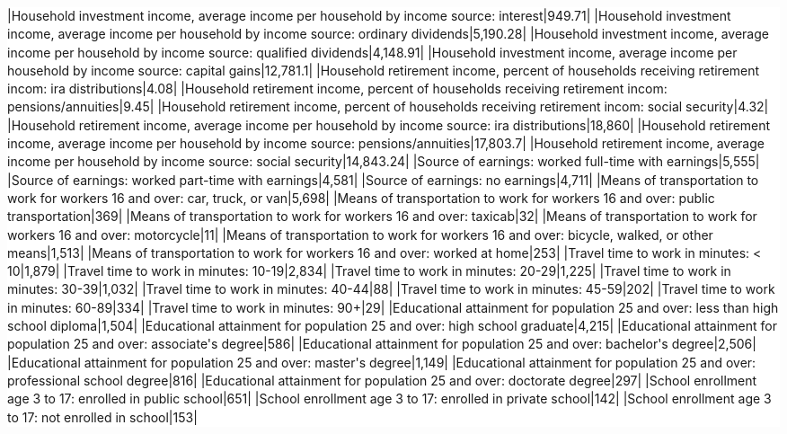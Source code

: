 |Household investment income, average income per household by income source: interest|949.71|
|Household investment income, average income per household by income source: ordinary dividends|5,190.28|
|Household investment income, average income per household by income source: qualified dividends|4,148.91|
|Household investment income, average income per household by income source: capital gains|12,781.1|
|Household retirement income, percent of households receiving retirement incom: ira distributions|4.08|
|Household retirement income, percent of households receiving retirement incom: pensions/annuities|9.45|
|Household retirement income, percent of households receiving retirement incom: social security|4.32|
|Household retirement income, average income per household by income source: ira distributions|18,860|
|Household retirement income, average income per household by income source: pensions/annuities|17,803.7|
|Household retirement income, average income per household by income source: social security|14,843.24|
|Source of earnings: worked full-time with earnings|5,555|
|Source of earnings: worked part-time with earnings|4,581|
|Source of earnings: no earnings|4,711|
|Means of transportation to work for workers 16 and over: car, truck, or van|5,698|
|Means of transportation to work for workers 16 and over: public transportation|369|
|Means of transportation to work for workers 16 and over: taxicab|32|
|Means of transportation to work for workers 16 and over: motorcycle|11|
|Means of transportation to work for workers 16 and over: bicycle, walked, or other means|1,513|
|Means of transportation to work for workers 16 and over: worked at home|253|
|Travel time to work in minutes: < 10|1,879|
|Travel time to work in minutes: 10-19|2,834|
|Travel time to work in minutes: 20-29|1,225|
|Travel time to work in minutes: 30-39|1,032|
|Travel time to work in minutes: 40-44|88|
|Travel time to work in minutes: 45-59|202|
|Travel time to work in minutes: 60-89|334|
|Travel time to work in minutes: 90+|29|
|Educational attainment for population 25 and over: less than high school diploma|1,504|
|Educational attainment for population 25 and over: high school graduate|4,215|
|Educational attainment for population 25 and over: associate's degree|586|
|Educational attainment for population 25 and over: bachelor's degree|2,506|
|Educational attainment for population 25 and over: master's degree|1,149|
|Educational attainment for population 25 and over: professional school degree|816|
|Educational attainment for population 25 and over: doctorate degree|297|
|School enrollment age 3 to 17: enrolled in public school|651|
|School enrollment age 3 to 17: enrolled in private school|142|
|School enrollment age 3 to 17: not enrolled in school|153|
